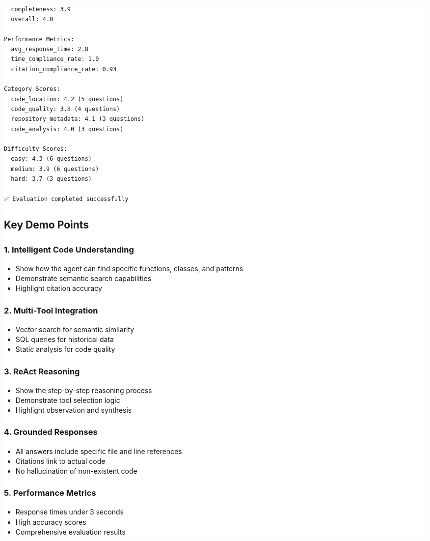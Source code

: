 ```
  completeness: 3.9
  overall: 4.0

Performance Metrics:
  avg_response_time: 2.8
  time_compliance_rate: 1.0
  citation_compliance_rate: 0.93

Category Scores:
  code_location: 4.2 (5 questions)
  code_quality: 3.8 (4 questions)
  repository_metadata: 4.1 (3 questions)
  code_analysis: 4.0 (3 questions)

Difficulty Scores:
  easy: 4.3 (6 questions)
  medium: 3.9 (6 questions)
  hard: 3.7 (3 questions)

✅ Evaluation completed successfully
```

## Key Demo Points

### 1. **Intelligent Code Understanding**
- Show how the agent can find specific functions, classes, and patterns
- Demonstrate semantic search capabilities
- Highlight citation accuracy

### 2. **Multi-Tool Integration**
- Vector search for semantic similarity
- SQL queries for historical data
- Static analysis for code quality

### 3. **ReAct Reasoning**
- Show the step-by-step reasoning process
- Demonstrate tool selection logic
- Highlight observation and synthesis

### 4. **Grounded Responses**
- All answers include specific file and line references
- Citations link to actual code
- No hallucination of non-existent code

### 5. **Performance Metrics**
- Response times under 3 seconds
- High accuracy scores
- Comprehensive evaluation results
